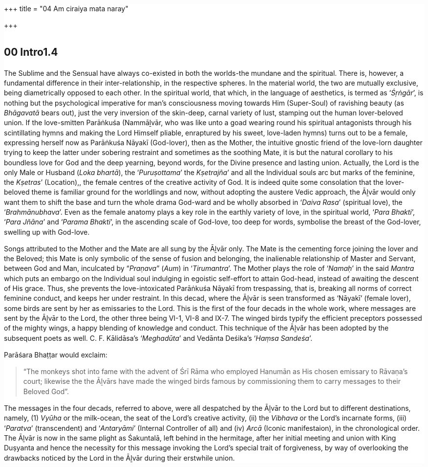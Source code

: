 +++
title = "04 Am ciraiya mata naray"

+++





## 00 Intro1.4
The Sublime and the Sensual have always co-existed in both the worlds-the mundane and the spiritual. There is, however, a fundamental difference in their inter-relationship, in the respective spheres. In the material world, the two are mutually exclusive, being diametrically opposed to each other. In the spiritual world, that which, in the language of aesthetics, is termed as ‘*Śṛṅgār*’, is nothing but the psychological imperative for man’s consciousness moving towards Him (Super-Soul) of ravishing beauty (as *Bhāgavatā* bears out), just the very inversion of the skin-deep, carnal variety of lust, stamping out the human lover-beloved union. If the love-smitten Parāṅkuśa (Nammāḻvār, who was like unto a goad wearing round his spiritual antagonists through his scintillating hymns and making the Lord Himself pliable, enraptured by his sweet, love-laden hymns) turns out to be a female, expressing herself now as Parāṅkuśa Nāyakī (God-lover), then as the Mother, the intuitive gnostic friend of the love-lorn daughter trying to keep the latter under sobering restraint and sometimes as the soothing Mate, it is but the natural corollary to his boundless love for God and the deep yearning, beyond words, for the Divine presence and lasting union. Actually, the Lord is the only Male or Husband (*Loka bhartā*), the ‘*Puruṣottama*’ the *Kṣetrajña*’ and all the Individual souls arc but marks of the feminine, the *Kṣetras*’ (Location),, the female centres of the creative activity of God. It is indeed quite some consolation that the lover-beloved theme is familiar ground for the worldlings and now, without adopting the austere Vedic approach, the Āḻvār would only want them to shift the base and turn the whole drama God-ward and be wholly absorbed in ‘*Daiva Rasa*’ (spiritual love), the ‘*Brahmānubhava*’. Even as the female anatomy plays a key role in the earthly variety of love, in the spiritual world, ‘*Para Bhakti*’, ‘*Para Jñāna*’ and ‘*Parama Bhakti*’, in the ascending scale of God-love, too deep for words, symbolise the breast of the God-lover, swelling up with God-love.

Songs attributed to the Mother and the Mate are all sung by the Āḻvār only. The Mate is the cementing force joining the lover and the Beloved; this Mate is only symbolic of the sense of fusion and belonging, the inalienable relationship of Master and Servant, between God and Man, inculcated by “*Praṇava*” (*Aum*) in ‘*Tirumantra*’. The Mother plays the role of ‘*Namaḥ*’ in the said *Mantra* which puts an embargo on the Individual soul indulging in egoistic self-effort to attain God-head, instead of awaiting the descent of His grace. Thus, she prevents the love-intoxicated Parāṅkuśa Nāyakī from trespassing, that is, breaking all norms of correct feminine conduct, and keeps her under restraint. In this decad, where the Āḻvār is seen transformed as ‘Nāyakī’ (female lover), some birds are sent by her as emissaries to the Lord. This is the first of the four decads in the whole work, where messages are sent by the Āḻvār to the Lord, the other three being VI-1, VI-8 and IX-7. The winged birds typify the efficient preceptors possessed of the mighty wings, a happy blending of knowledge and conduct. This technique of the Āḻvār has been adopted by the subsequent poets as well. C. F. Kālidāsa’s ‘*Meghadūta*’ and Vedānta Deśika’s ‘*Haṃsa Sandeśa*’.

Parāśara Bhaṭṭar would exclaim:

> “The monkeys shot into fame with the advent of Śrī Rāma who employed
> Hanumān as His chosen emissary to Rāvaṇa’s court; likewise the the
> Āḻvārs have made the winged birds famous by commissioning them to
> carry messages to their Beloved God”.

The messages in the four decads, referred to above, were all despatched by the Āḻvār to the Lord but to different destinations, namely, (1) *Vyūha* or the milk-ocean, the seat of the Lord’s creative activity, (ii) the *Vibhava* or the Lord’s incarnate forms, (iii) ‘*Paratva*’ (transcendent) and ‘*Antaryāmi*’ (Internal Controller of all) and (iv) *Arcā* (Iconic manifestaion), in the chronological order. The Āḻvār is now in the same plight as Śakuntalā, left behind in the hermitage, after her initial meeting and union with King Duṣyanta and hence the necessity for this message invoking the Lord’s special trait of forgiveness, by way of overlooking the drawbacks noticed by the Lord in the Āḻvār during their erstwhile union.
